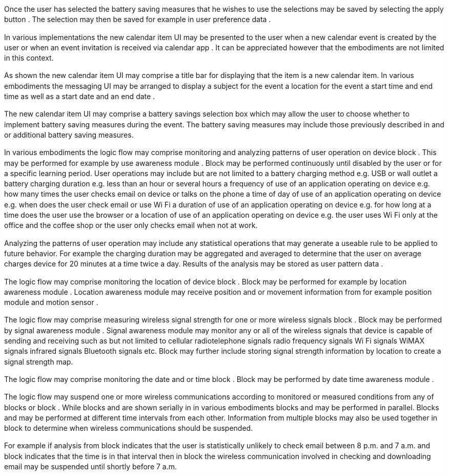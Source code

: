 Once the user has selected the battery saving measures that he wishes to use the selections may be saved by selecting the apply button . The selection may then be saved for example in user preference data .

In various implementations the new calendar item UI may be presented to the user when a new calendar event is created by the user or when an event invitation is received via calendar app . It can be appreciated however that the embodiments are not limited in this context.

As shown the new calendar item UI may comprise a title bar for displaying that the item is a new calendar item. In various embodiments the messaging UI may be arranged to display a subject for the event a location for the event a start time and end time as well as a start date and an end date .

The new calendar item UI may comprise a battery savings selection box which may allow the user to choose whether to implement battery saving measures during the event. The battery saving measures may include those previously described in and or additional battery saving measures.

In various embodiments the logic flow may comprise monitoring and analyzing patterns of user operation on device block . This may be performed for example by use awareness module . Block may be performed continuously until disabled by the user or for a specific learning period. User operations may include but are not limited to a battery charging method e.g. USB or wall outlet a battery charging duration e.g. less than an hour or several hours a frequency of use of an application operating on device e.g. how many times the user checks email on device or talks on the phone a time of day of use of an application operating on device e.g. when does the user check email or use Wi Fi a duration of use of an application operating on device e.g. for how long at a time does the user use the browser or a location of use of an application operating on device e.g. the user uses Wi Fi only at the office and the coffee shop or the user only checks email when not at work.

Analyzing the patterns of user operation may include any statistical operations that may generate a useable rule to be applied to future behavior. For example the charging duration may be aggregated and averaged to determine that the user on average charges device for 20 minutes at a time twice a day. Results of the analysis may be stored as user pattern data .

The logic flow may comprise monitoring the location of device block . Block may be performed for example by location awareness module . Location awareness module may receive position and or movement information from for example position module and motion sensor .

The logic flow may comprise measuring wireless signal strength for one or more wireless signals block . Block may be performed by signal awareness module . Signal awareness module may monitor any or all of the wireless signals that device is capable of sending and receiving such as but not limited to cellular radiotelephone signals radio frequency signals Wi Fi signals WiMAX signals infrared signals Bluetooth signals etc. Block may further include storing signal strength information by location to create a signal strength map.

The logic flow may comprise monitoring the date and or time block . Block may be performed by date time awareness module .

The logic flow may suspend one or more wireless communications according to monitored or measured conditions from any of blocks or block . While blocks and are shown serially in in various embodiments blocks and may be performed in parallel. Blocks and may be performed at different time intervals from each other. Information from multiple blocks may also be used together in block to determine when wireless communications should be suspended.

For example if analysis from block indicates that the user is statistically unlikely to check email between 8 p.m. and 7 a.m. and block indicates that the time is in that interval then in block the wireless communication involved in checking and downloading email may be suspended until shortly before 7 a.m.
